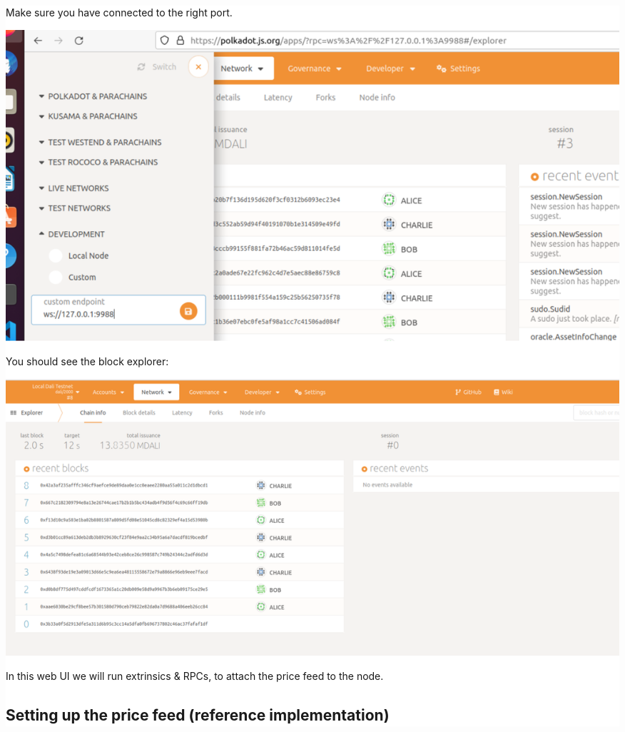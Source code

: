 Make sure you have connected to the right port. 

![polkadotjs_web_interface](../../static/img/developer-guides/oracle/polkadotjs-web-interface.png)

You should see the block explorer:

![block_explorer](../../static/img/developer-guides/oracle/block-explorer.png)

In this web UI we will run extrinsics & RPCs, to attach the price feed to the node.

## Setting up the price feed (reference implementation)
